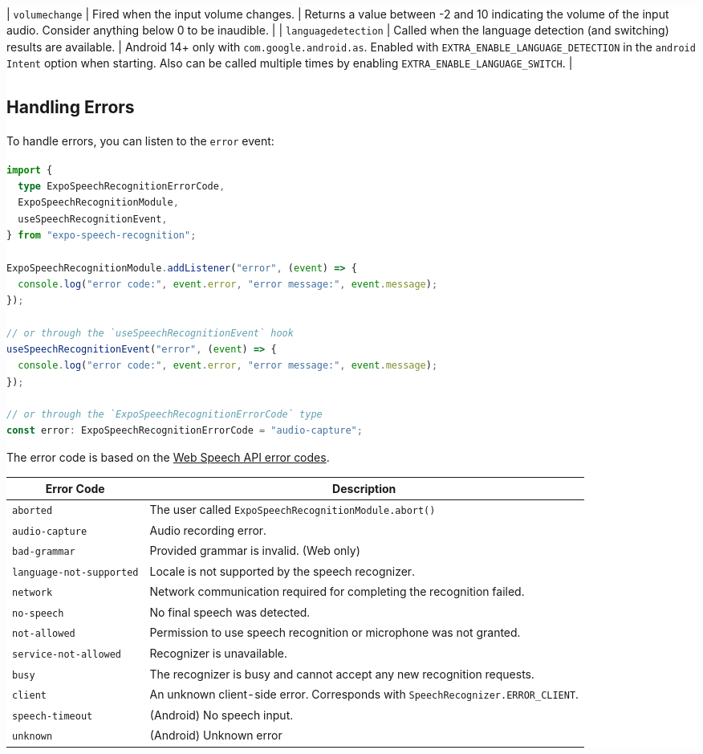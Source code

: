 | `volumechange`      | Fired when the input volume changes.                                                       | Returns a value between -2 and 10 indicating the volume of the input audio. Consider anything below 0 to be inaudible.                                                                                                                                                                   |
| `languagedetection` | Called when the language detection (and switching) results are available.                  | Android 14+ only with `com.google.android.as`. Enabled with `EXTRA_ENABLE_LANGUAGE_DETECTION` in the `androidIntent` option when starting. Also can be called multiple times by enabling `EXTRA_ENABLE_LANGUAGE_SWITCH`.                                                                 |

## Handling Errors

To handle errors, you can listen to the `error` event:

```ts
import {
  type ExpoSpeechRecognitionErrorCode,
  ExpoSpeechRecognitionModule,
  useSpeechRecognitionEvent,
} from "expo-speech-recognition";

ExpoSpeechRecognitionModule.addListener("error", (event) => {
  console.log("error code:", event.error, "error message:", event.message);
});

// or through the `useSpeechRecognitionEvent` hook
useSpeechRecognitionEvent("error", (event) => {
  console.log("error code:", event.error, "error message:", event.message);
});

// or through the `ExpoSpeechRecognitionErrorCode` type
const error: ExpoSpeechRecognitionErrorCode = "audio-capture";
```

The error code is based on the [Web Speech API error codes](https://developer.mozilla.org/en-US/docs/Web/API/SpeechRecognitionErrorEvent/error).

| Error Code               | Description                                                                     |
| ------------------------ | ------------------------------------------------------------------------------- |
| `aborted`                | The user called `ExpoSpeechRecognitionModule.abort()`                           |
| `audio-capture`          | Audio recording error.                                                          |
| `bad-grammar`            | Provided grammar is invalid. (Web only)                                         |
| `language-not-supported` | Locale is not supported by the speech recognizer.                               |
| `network`                | Network communication required for completing the recognition failed.           |
| `no-speech`              | No final speech was detected.                                                   |
| `not-allowed`            | Permission to use speech recognition or microphone was not granted.             |
| `service-not-allowed`    | Recognizer is unavailable.                                                      |
| `busy`                   | The recognizer is busy and cannot accept any new recognition requests.          |
| `client`                 | An unknown client-side error. Corresponds with `SpeechRecognizer.ERROR_CLIENT`. |
| `speech-timeout`         | (Android) No speech input.                                                      |
| `unknown`                | (Android) Unknown error                                                         |
